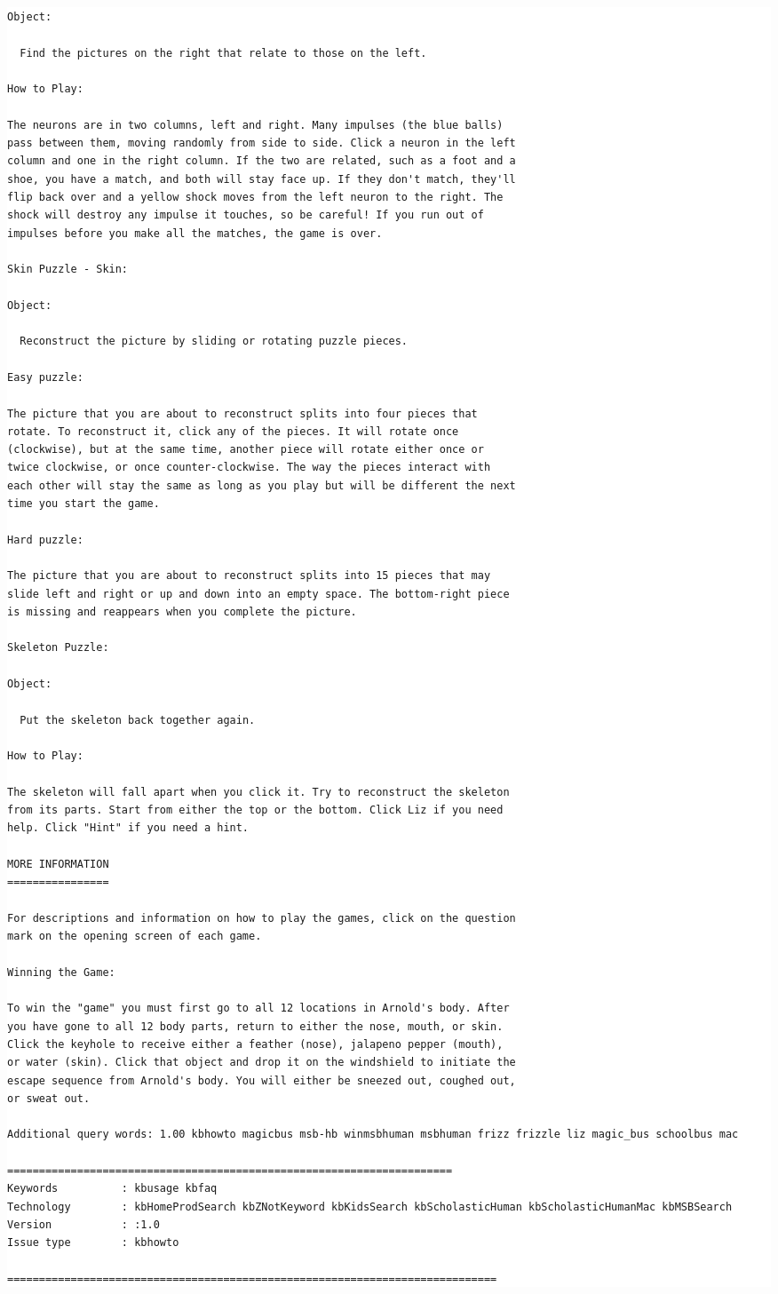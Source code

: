 	
	Object:
	
	  Find the pictures on the right that relate to those on the left.
	
	How to Play:
	
	The neurons are in two columns, left and right. Many impulses (the blue balls)
	pass between them, moving randomly from side to side. Click a neuron in the left
	column and one in the right column. If the two are related, such as a foot and a
	shoe, you have a match, and both will stay face up. If they don't match, they'll
	flip back over and a yellow shock moves from the left neuron to the right. The
	shock will destroy any impulse it touches, so be careful! If you run out of
	impulses before you make all the matches, the game is over.
	
	Skin Puzzle - Skin:
	
	Object:
	
	  Reconstruct the picture by sliding or rotating puzzle pieces.
	
	Easy puzzle:
	
	The picture that you are about to reconstruct splits into four pieces that
	rotate. To reconstruct it, click any of the pieces. It will rotate once
	(clockwise), but at the same time, another piece will rotate either once or
	twice clockwise, or once counter-clockwise. The way the pieces interact with
	each other will stay the same as long as you play but will be different the next
	time you start the game.
	
	Hard puzzle:
	
	The picture that you are about to reconstruct splits into 15 pieces that may
	slide left and right or up and down into an empty space. The bottom-right piece
	is missing and reappears when you complete the picture.
	
	Skeleton Puzzle:
	
	Object:
	
	  Put the skeleton back together again.
	
	How to Play:
	
	The skeleton will fall apart when you click it. Try to reconstruct the skeleton
	from its parts. Start from either the top or the bottom. Click Liz if you need
	help. Click "Hint" if you need a hint.
	
	MORE INFORMATION
	================
	
	For descriptions and information on how to play the games, click on the question
	mark on the opening screen of each game.
	
	Winning the Game:
	
	To win the "game" you must first go to all 12 locations in Arnold's body. After
	you have gone to all 12 body parts, return to either the nose, mouth, or skin.
	Click the keyhole to receive either a feather (nose), jalapeno pepper (mouth),
	or water (skin). Click that object and drop it on the windshield to initiate the
	escape sequence from Arnold's body. You will either be sneezed out, coughed out,
	or sweat out.
	
	Additional query words: 1.00 kbhowto magicbus msb-hb winmsbhuman msbhuman frizz frizzle liz magic_bus schoolbus mac
	
	======================================================================
	Keywords          : kbusage kbfaq
	Technology        : kbHomeProdSearch kbZNotKeyword kbKidsSearch kbScholasticHuman kbScholasticHumanMac kbMSBSearch
	Version           : :1.0
	Issue type        : kbhowto
	
	=============================================================================